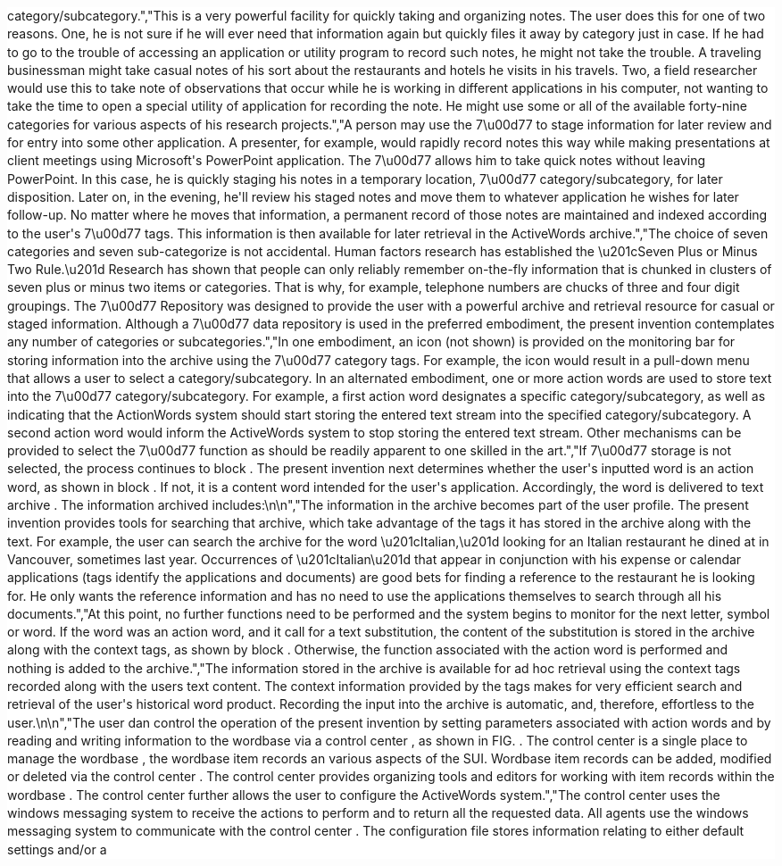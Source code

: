 category\/subcategory.","This is a very powerful facility for quickly taking and organizing notes. The user does this for one of two reasons. One, he is not sure if he will ever need that information again but quickly files it away by category just in case. If he had to go to the trouble of accessing an application or utility program to record such notes, he might not take the trouble. A traveling businessman might take casual notes of his sort about the restaurants and hotels he visits in his travels. Two, a field researcher would use this to take note of observations that occur while he is working in different applications in his computer, not wanting to take the time to open a special utility of application for recording the note. He might use some or all of the available forty-nine categories for various aspects of his research projects.","A person may use the 7\u00d77 to stage information for later review and for entry into some other application. A presenter, for example, would rapidly record notes this way while making presentations at client meetings using Microsoft's PowerPoint application. The 7\u00d77 allows him to take quick notes without leaving PowerPoint. In this case, he is quickly staging his notes in a temporary location, 7\u00d77 category\/subcategory, for later disposition. Later on, in the evening, he'll review his staged notes and move them to whatever application he wishes for later follow-up. No matter where he moves that information, a permanent record of those notes are maintained and indexed according to the user's 7\u00d77 tags. This information is then available for later retrieval in the ActiveWords archive.","The choice of seven categories and seven sub-categorize is not accidental. Human factors research has established the \u201cSeven Plus or Minus Two Rule.\u201d Research has shown that people can only reliably remember on-the-fly information that is chunked in clusters of seven plus or minus two items or categories. That is why, for example, telephone numbers are chucks of three and four digit groupings. The 7\u00d77 Repository was designed to provide the user with a powerful archive and retrieval resource for casual or staged information. Although a 7\u00d77 data repository is used in the preferred embodiment, the present invention contemplates any number of categories or subcategories.","In one embodiment, an icon (not shown) is provided on the monitoring bar  for storing information into the archive using the 7\u00d77 category tags. For example, the icon would result in a pull-down menu that allows a user to select a category\/subcategory. In an alternated embodiment, one or more action words are used to store text into the 7\u00d77 category\/subcategory. For example, a first action word designates a specific category\/subcategory, as well as indicating that the ActionWords system should start storing the entered text stream into the specified category\/subcategory. A second action word would inform the ActiveWords system to stop storing the entered text stream. Other mechanisms can be provided to select the 7\u00d77 function as should be readily apparent to one skilled in the art.","If 7\u00d77 storage is not selected, the process continues to block . The present invention next determines whether the user's inputted word is an action word, as shown in block . If not, it is a content word intended for the user's application. Accordingly, the word is delivered to text archive . The information archived includes:\n\n","The information in the archive becomes part of the user profile. The present invention provides tools for searching that archive, which take advantage of the tags it has stored in the archive along with the text. For example, the user can search the archive for the word \u201cItalian,\u201d looking for an Italian restaurant he dined at in Vancouver, sometimes last year. Occurrences of \u201cItalian\u201d that appear in conjunction with his expense or calendar applications (tags identify the applications and documents) are good bets for finding a reference to the restaurant he is looking for. He only wants the reference information and has no need to use the applications themselves to search through all his documents.","At this point, no further functions need to be performed and the system begins to monitor for the next letter, symbol or word. If the word was an action word, and it call for a text substitution, the content of the substitution is stored in the archive along with the context tags, as shown by block . Otherwise, the function associated with the action word is performed and nothing is added to the archive.","The information stored in the archive is available for ad hoc retrieval using the context tags recorded along with the users text content. The context information provided by the tags makes for very efficient search and retrieval of the user's historical word product. Recording the input into the archive is automatic, and, therefore, effortless to the user.\n\n","The user  dan control the operation of the present invention by setting parameters associated with action words and by reading and writing information to the wordbase  via a control center , as shown in FIG. . The control center  is a single place to manage the wordbase , the wordbase item records an various aspects of the SUI. Wordbase item records can be added, modified or deleted via the control center . The control center provides organizing tools and editors for working with item records within the wordbase . The control center  further allows the user to configure the ActiveWords system.","The control center  uses the windows messaging system  to receive the actions to perform and to return all the requested data. All agents  use the windows messaging system  to communicate with the control center . The configuration file  stores information relating to either default settings and\/or a